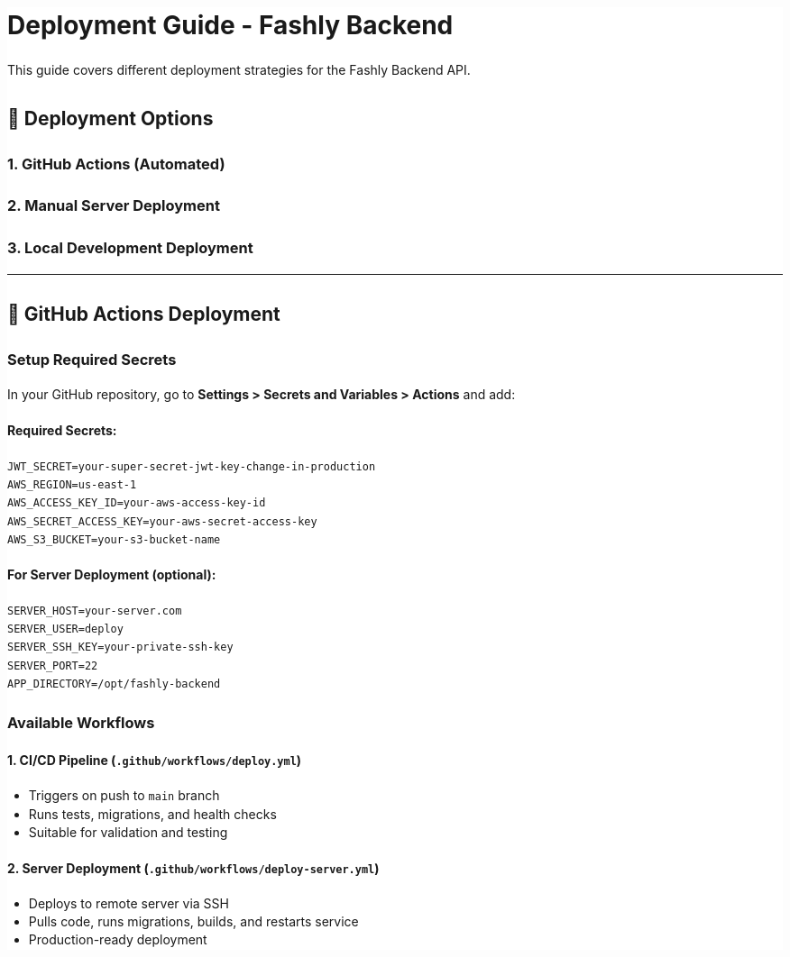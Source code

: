 # Deployment Guide - Fashly Backend

This guide covers different deployment strategies for the Fashly Backend API.

## 🚀 Deployment Options

### 1. GitHub Actions (Automated)
### 2. Manual Server Deployment
### 3. Local Development Deployment

---

## 🤖 GitHub Actions Deployment

### Setup Required Secrets

In your GitHub repository, go to **Settings > Secrets and Variables > Actions** and add:

#### Required Secrets:
```
JWT_SECRET=your-super-secret-jwt-key-change-in-production
AWS_REGION=us-east-1
AWS_ACCESS_KEY_ID=your-aws-access-key-id
AWS_SECRET_ACCESS_KEY=your-aws-secret-access-key
AWS_S3_BUCKET=your-s3-bucket-name
```

#### For Server Deployment (optional):
```
SERVER_HOST=your-server.com
SERVER_USER=deploy
SERVER_SSH_KEY=your-private-ssh-key
SERVER_PORT=22
APP_DIRECTORY=/opt/fashly-backend
```

### Available Workflows

#### 1. **CI/CD Pipeline** (`.github/workflows/deploy.yml`)
- Triggers on push to `main` branch
- Runs tests, migrations, and health checks
- Suitable for validation and testing

#### 2. **Server Deployment** (`.github/workflows/deploy-server.yml`)
- Deploys to remote server via SSH
- Pulls code, runs migrations, builds, and restarts service
- Production-ready deployment
